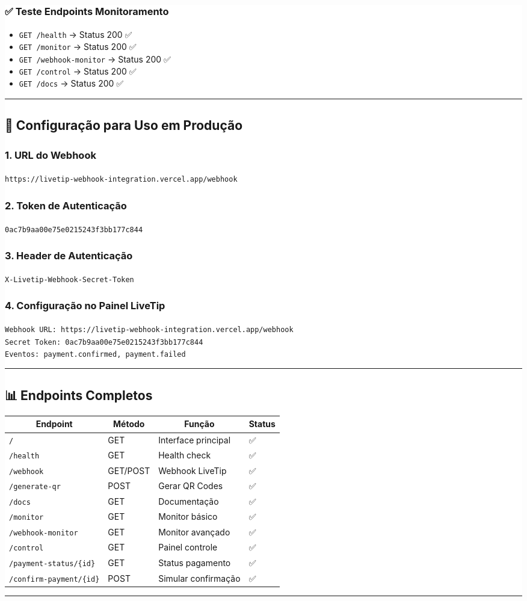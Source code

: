 ### ✅ Teste Endpoints Monitoramento
- `GET /health` → Status 200 ✅
- `GET /monitor` → Status 200 ✅  
- `GET /webhook-monitor` → Status 200 ✅
- `GET /control` → Status 200 ✅
- `GET /docs` → Status 200 ✅

---

## 🔧 Configuração para Uso em Produção

### 1. **URL do Webhook**
```
https://livetip-webhook-integration.vercel.app/webhook
```

### 2. **Token de Autenticação**
```
0ac7b9aa00e75e0215243f3bb177c844
```

### 3. **Header de Autenticação**
```
X-Livetip-Webhook-Secret-Token
```

### 4. **Configuração no Painel LiveTip**
```
Webhook URL: https://livetip-webhook-integration.vercel.app/webhook
Secret Token: 0ac7b9aa00e75e0215243f3bb177c844
Eventos: payment.confirmed, payment.failed
```

---

## 📊 Endpoints Completos

| Endpoint | Método | Função | Status |
|----------|--------|---------|--------|
| `/` | GET | Interface principal | ✅ |
| `/health` | GET | Health check | ✅ |
| `/webhook` | GET/POST | Webhook LiveTip | ✅ |
| `/generate-qr` | POST | Gerar QR Codes | ✅ |
| `/docs` | GET | Documentação | ✅ |
| `/monitor` | GET | Monitor básico | ✅ |
| `/webhook-monitor` | GET | Monitor avançado | ✅ |
| `/control` | GET | Painel controle | ✅ |
| `/payment-status/{id}` | GET | Status pagamento | ✅ |
| `/confirm-payment/{id}` | POST | Simular confirmação | ✅ |

---
